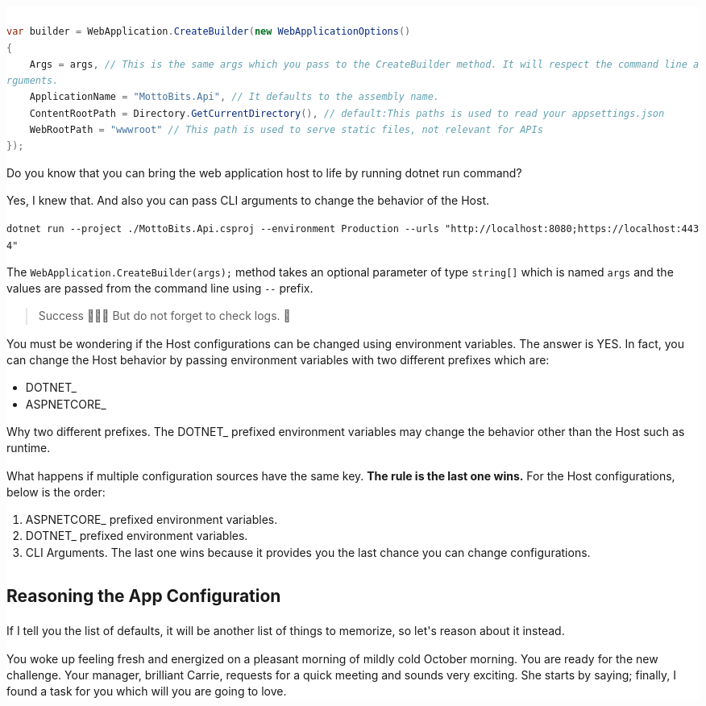 ```csharp title="Use WebApplicationOptions overload to customize"

var builder = WebApplication.CreateBuilder(new WebApplicationOptions()
{
    Args = args, // This is the same args which you pass to the CreateBuilder method. It will respect the command line arguments.
    ApplicationName = "MottoBits.Api", // It defaults to the assembly name.
    ContentRootPath = Directory.GetCurrentDirectory(), // default:This paths is used to read your appsettings.json
    WebRootPath = "wwwroot" // This path is used to serve static files, not relevant for APIs
});

```

Do you know that you can bring the web application host to life by running dotnet run command?

Yes, I knew that. And also you can pass CLI arguments to change the behavior of the Host.

`dotnet run --project ./MottoBits.Api.csproj --environment Production --urls "http://localhost:8080;https://localhost:4434"`

The `WebApplication.CreateBuilder(args);` method takes an optional parameter of type
`string[]` which is named `args` and the values are passed from the command line using `--` prefix.

> Success 🎉🎉🎉 But do not forget to check logs. 🤔

You must be wondering if the Host configurations can be changed using environment variables.
The answer is YES.
In fact, you can change the Host behavior by passing environment variables with two different prefixes which are:
- DOTNET_
- ASPNETCORE_

Why two different prefixes.
The DOTNET_ prefixed environment variables may change the behavior other than the Host such as runtime.

What happens if multiple configuration sources have the same key.
**The rule is the last one wins.**
For the Host configurations, below is the order:

1. ASPNETCORE_ prefixed environment variables.
2. DOTNET_ prefixed environment variables.
3. CLI Arguments. The last one wins because it provides you the last chance you can change configurations.



## Reasoning the App Configuration

If I tell you the list of defaults, it will be another list of things to memorize, so let's reason about it instead.

You woke up feeling fresh and energized on a pleasant morning of mildly cold October morning.
You are ready for the new challenge.
Your manager, brilliant Carrie, requests for a quick meeting and sounds very exciting.
She starts by saying; finally, I found a task for you which will you are going to love.
